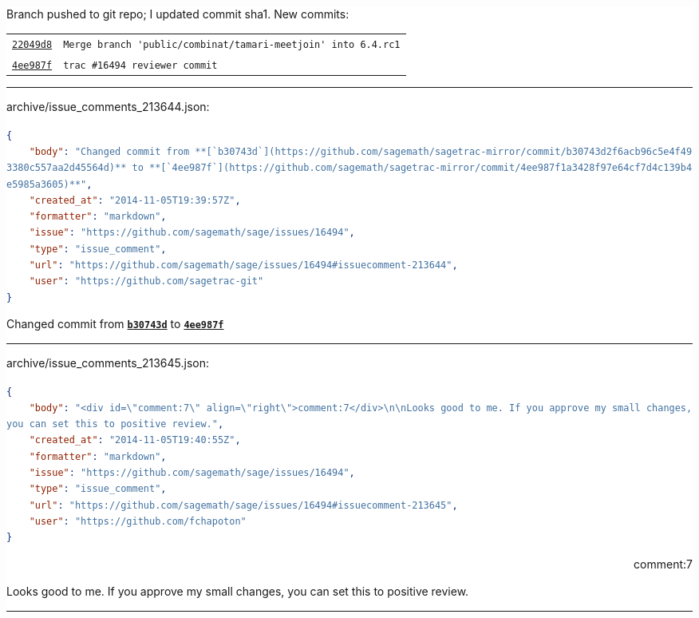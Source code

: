 <div id="comment:6"></div>

Branch pushed to git repo; I updated commit sha1. New commits:
<table><tr><td><a href="https://github.com/sagemath/sagetrac-mirror/commit/22049d8de0b816ca43e7dc3fe92e7374c1db0ebc"><code>22049d8</code></a></td><td><code>Merge branch 'public/combinat/tamari-meetjoin' into 6.4.rc1</code></td></tr><tr><td><a href="https://github.com/sagemath/sagetrac-mirror/commit/4ee987f1a3428f97e64cf7d4c139b4e5985a3605"><code>4ee987f</code></a></td><td><code>trac #16494 reviewer commit</code></td></tr></table>




---

archive/issue_comments_213644.json:
```json
{
    "body": "Changed commit from **[`b30743d`](https://github.com/sagemath/sagetrac-mirror/commit/b30743d2f6acb96c5e4f493380c557aa2d45564d)** to **[`4ee987f`](https://github.com/sagemath/sagetrac-mirror/commit/4ee987f1a3428f97e64cf7d4c139b4e5985a3605)**",
    "created_at": "2014-11-05T19:39:57Z",
    "formatter": "markdown",
    "issue": "https://github.com/sagemath/sage/issues/16494",
    "type": "issue_comment",
    "url": "https://github.com/sagemath/sage/issues/16494#issuecomment-213644",
    "user": "https://github.com/sagetrac-git"
}
```

Changed commit from **[`b30743d`](https://github.com/sagemath/sagetrac-mirror/commit/b30743d2f6acb96c5e4f493380c557aa2d45564d)** to **[`4ee987f`](https://github.com/sagemath/sagetrac-mirror/commit/4ee987f1a3428f97e64cf7d4c139b4e5985a3605)**



---

archive/issue_comments_213645.json:
```json
{
    "body": "<div id=\"comment:7\" align=\"right\">comment:7</div>\n\nLooks good to me. If you approve my small changes, you can set this to positive review.",
    "created_at": "2014-11-05T19:40:55Z",
    "formatter": "markdown",
    "issue": "https://github.com/sagemath/sage/issues/16494",
    "type": "issue_comment",
    "url": "https://github.com/sagemath/sage/issues/16494#issuecomment-213645",
    "user": "https://github.com/fchapoton"
}
```

<div id="comment:7" align="right">comment:7</div>

Looks good to me. If you approve my small changes, you can set this to positive review.



---
